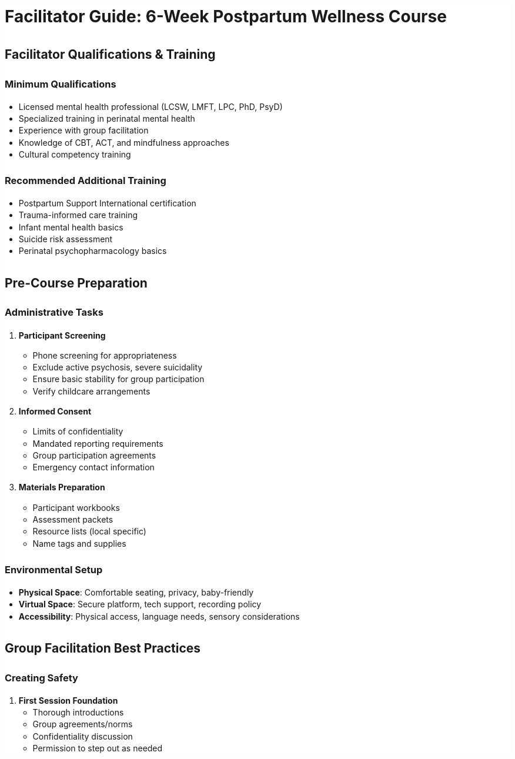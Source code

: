 # Facilitator Guide: 6-Week Postpartum Wellness Course

## Facilitator Qualifications & Training

### Minimum Qualifications
- Licensed mental health professional (LCSW, LMFT, LPC, PhD, PsyD)
- Specialized training in perinatal mental health
- Experience with group facilitation
- Knowledge of CBT, ACT, and mindfulness approaches
- Cultural competency training

### Recommended Additional Training
- Postpartum Support International certification
- Trauma-informed care training
- Infant mental health basics
- Suicide risk assessment
- Perinatal psychopharmacology basics

## Pre-Course Preparation

### Administrative Tasks
1. **Participant Screening**
   - Phone screening for appropriateness
   - Exclude active psychosis, severe suicidality
   - Ensure basic stability for group participation
   - Verify childcare arrangements

2. **Informed Consent**
   - Limits of confidentiality
   - Mandated reporting requirements
   - Group participation agreements
   - Emergency contact information

3. **Materials Preparation**
   - Participant workbooks
   - Assessment packets
   - Resource lists (local specific)
   - Name tags and supplies

### Environmental Setup
- **Physical Space**: Comfortable seating, privacy, baby-friendly
- **Virtual Space**: Secure platform, tech support, recording policy
- **Accessibility**: Physical access, language needs, sensory considerations

## Group Facilitation Best Practices

### Creating Safety
1. **First Session Foundation**
   - Thorough introductions
   - Group agreements/norms
   - Confidentiality discussion
   - Permission to step out as needed
